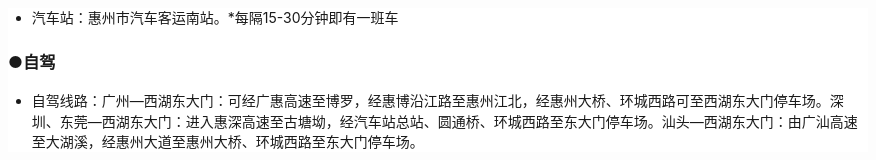 - 汽车站：惠州市汽车客运南站。*每隔15-30分钟即有一班车
### ●自驾
- 自驾线路：广州—西湖东大门：可经广惠高速至博罗，经惠博沿江路至惠州江北，经惠州大桥、环城西路可至西湖东大门停车场。深圳、东莞—西湖东大门：进入惠深高速至古塘坳，经汽车站总站、圆通桥、环城西路至东大门停车场。汕头—西湖东大门：由广汕高速至大湖溪，经惠州大道至惠州大桥、环城西路至东大门停车场。